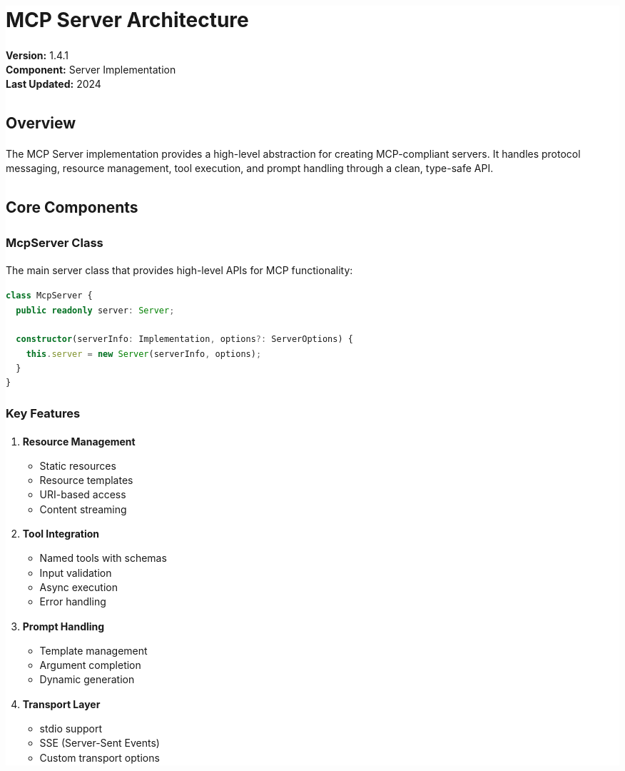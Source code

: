 # MCP Server Architecture

**Version:** 1.4.1  
**Component:** Server Implementation  
**Last Updated:** 2024

## Overview

The MCP Server implementation provides a high-level abstraction for creating MCP-compliant servers. It handles protocol messaging, resource management, tool execution, and prompt handling through a clean, type-safe API.

## Core Components

### McpServer Class

The main server class that provides high-level APIs for MCP functionality:

```typescript
class McpServer {
  public readonly server: Server;
  
  constructor(serverInfo: Implementation, options?: ServerOptions) {
    this.server = new Server(serverInfo, options);
  }
}
```

### Key Features

1. **Resource Management**
   - Static resources
   - Resource templates
   - URI-based access
   - Content streaming

2. **Tool Integration**
   - Named tools with schemas
   - Input validation
   - Async execution
   - Error handling

3. **Prompt Handling**
   - Template management
   - Argument completion
   - Dynamic generation

4. **Transport Layer**
   - stdio support
   - SSE (Server-Sent Events)
   - Custom transport options
